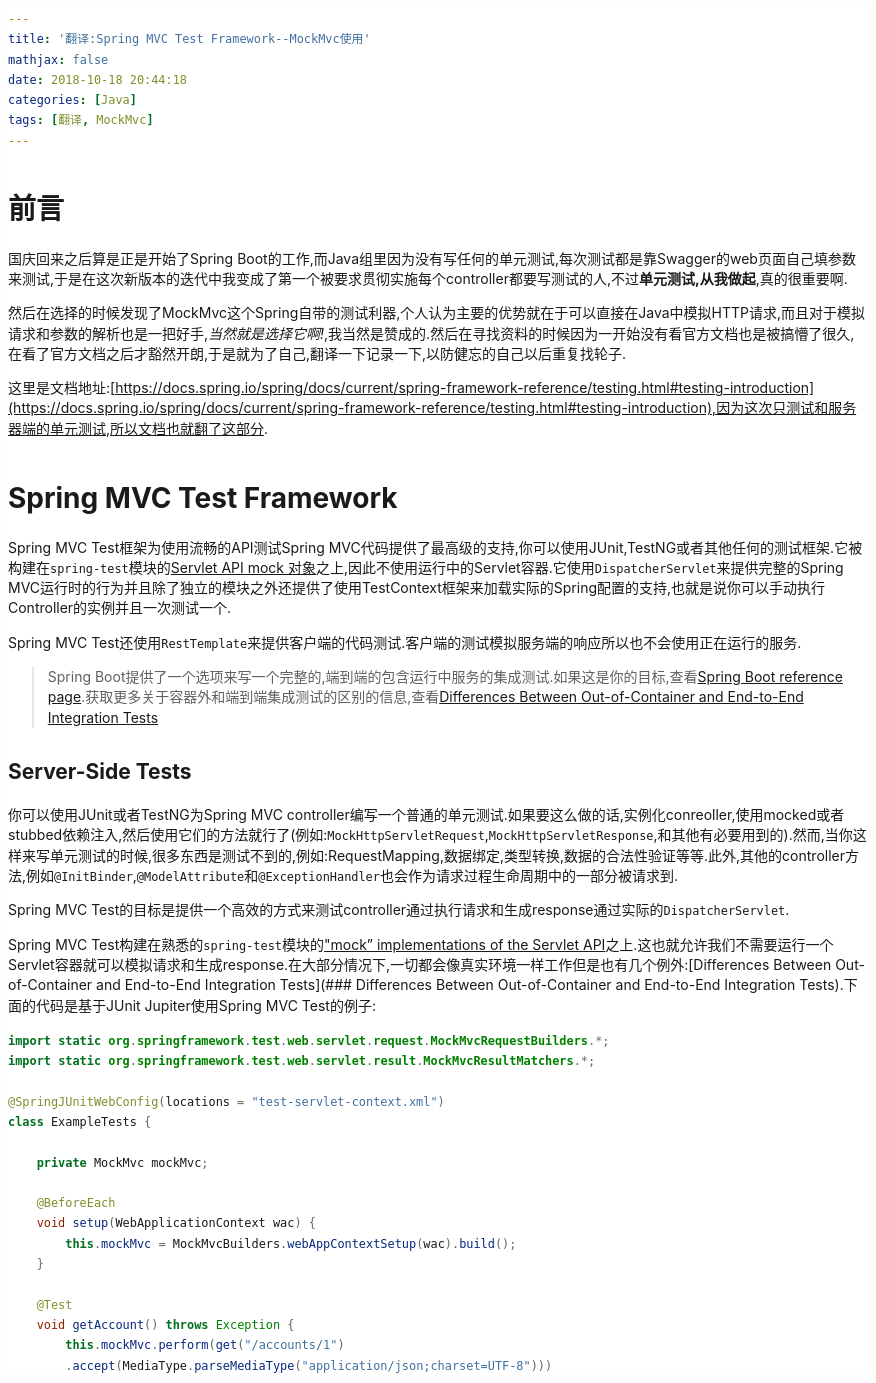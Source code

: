 ```yaml
---
title: '翻译:Spring MVC Test Framework--MockMvc使用'
mathjax: false
date: 2018-10-18 20:44:18
categories: [Java]
tags: [翻译, MockMvc]
---
```

# 前言
国庆回来之后算是正是开始了Spring Boot的工作,而Java组里因为没有写任何的单元测试,每次测试都是靠Swagger的web页面自己填参数来测试,于是在这次新版本的迭代中我变成了第一个被要求贯彻实施每个controller都要写测试的人,不过**单元测试,从我做起**,真的很重要啊.

然后在选择的时候发现了MockMvc这个Spring自带的测试利器,个人认为主要的优势就在于可以直接在Java中模拟HTTP请求,而且对于模拟请求和参数的解析也是一把好手,*当然就是选择它啊!*,我当然是赞成的.然后在寻找资料的时候因为一开始没有看官方文档也是被搞懵了很久,在看了官方文档之后才豁然开朗,于是就为了自己,翻译一下记录一下,以防健忘的自己以后重复找轮子.

这里是文档地址:[https://docs.spring.io/spring/docs/current/spring-framework-reference/testing.html#testing-introduction](https://docs.spring.io/spring/docs/current/spring-framework-reference/testing.html#testing-introduction),因为这次只测试和服务器端的单元测试,所以文档也就翻了这部分.
# Spring MVC Test Framework
Spring MVC Test框架为使用流畅的API测试Spring MVC代码提供了最高级的支持,你可以使用JUnit,TestNG或者其他任何的测试框架.它被构建在`spring-test`模块的[Servlet API mock 对象](#jump)之上,因此不使用运行中的Servlet容器.它使用`DispatcherServlet`来提供完整的Spring MVC运行时的行为并且除了独立的模块之外还提供了使用TestContext框架来加载实际的Spring配置的支持,也就是说你可以手动执行Controller的实例并且一次测试一个.

Spring MVC Test还使用`RestTemplate`来提供客户端的代码测试.客户端的测试模拟服务端的响应所以也不会使用正在运行的服务.

> Spring Boot提供了一个选项来写一个完整的,端到端的包含运行中服务的集成测试.如果这是你的目标,查看[Spring Boot reference page](https://docs.spring.io/spring-boot/docs/current/reference/html/boot-features-testing.html#boot-features-testing-spring-boot-applications).获取更多关于容器外和端到端集成测试的区别的信息,查看[Differences Between Out-of-Container and End-to-End Integration Tests](#jump)

## Server-Side Tests
你可以使用JUnit或者TestNG为Spring MVC controller编写一个普通的单元测试.如果要这么做的话,实例化conreoller,使用mocked或者stubbed依赖注入,然后使用它们的方法就行了(例如:`MockHttpServletRequest`,`MockHttpServletResponse`,和其他有必要用到的).然而,当你这样来写单元测试的时候,很多东西是测试不到的,例如:RequestMapping,数据绑定,类型转换,数据的合法性验证等等.此外,其他的controller方法,例如`@InitBinder`,`@ModelAttribute`和`@ExceptionHandler`也会作为请求过程生命周期中的一部分被请求到.

Spring MVC Test的目标是提供一个高效的方式来测试controller通过执行请求和生成response通过实际的`DispatcherServlet`.

Spring MVC Test构建在熟悉的`spring-test`模块的["mock” implementations of the Servlet API](https://docs.spring.io/spring/docs/current/spring-framework-reference/testing.html#mock-objects-servlet)之上.这也就允许我们不需要运行一个Servlet容器就可以模拟请求和生成response.在大部分情况下,一切都会像真实环境一样工作但是也有几个例外:[Differences Between Out-of-Container and End-to-End Integration Tests](### Differences Between Out-of-Container and End-to-End Integration Tests).下面的代码是基于JUnit Jupiter使用Spring MVC Test的例子:
```java
import static org.springframework.test.web.servlet.request.MockMvcRequestBuilders.*;
import static org.springframework.test.web.servlet.result.MockMvcResultMatchers.*;

@SpringJUnitWebConfig(locations = "test-servlet-context.xml")
class ExampleTests {

    private MockMvc mockMvc;

    @BeforeEach
    void setup(WebApplicationContext wac) {
        this.mockMvc = MockMvcBuilders.webAppContextSetup(wac).build();
    }

    @Test
    void getAccount() throws Exception {
        this.mockMvc.perform(get("/accounts/1")
        .accept(MediaType.parseMediaType("application/json;charset=UTF-8")))
```